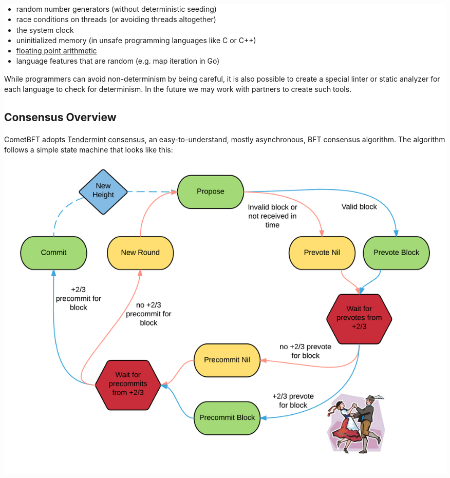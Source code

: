 - random number generators (without deterministic seeding)
- race conditions on threads (or avoiding threads altogether)
- the system clock
- uninitialized memory (in unsafe programming languages like C
  or C++)
- [floating point
  arithmetic](http://gafferongames.com/networking-for-game-programmers/floating-point-determinism/)
- language features that are random (e.g. map iteration in Go)

While programmers can avoid non-determinism by being careful, it is also
possible to create a special linter or static analyzer for each language
to check for determinism. In the future we may work with partners to
create such tools.

## Consensus Overview

CometBFT adopts [Tendermint consensus][tendermint-paper],
an easy-to-understand, mostly asynchronous, BFT consensus algorithm.
The algorithm follows a simple state machine that looks like this:

![consensus-logic](../imgs/consensus_logic.png)


[tendermint-paper]: https://arxiv.org/abs/1807.04938